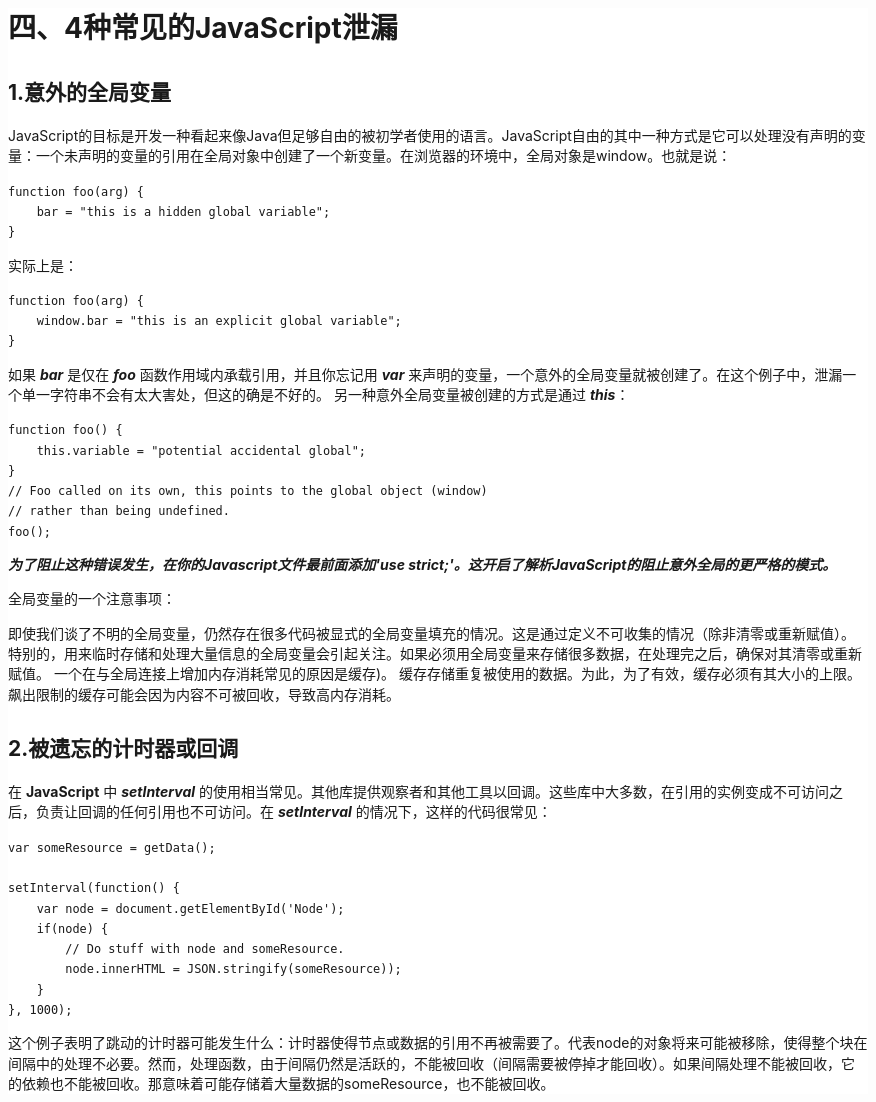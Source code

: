 四、4种常见的JavaScript泄漏
========================
1.意外的全局变量
-------------
JavaScript的目标是开发一种看起来像Java但足够自由的被初学者使用的语言。JavaScript自由的其中一种方式是它可以处理没有声明的变量：一个未声明的变量的引用在全局对象中创建了一个新变量。在浏览器的环境中，全局对象是window。也就是说：

```
function foo(arg) {
	bar = "this is a hidden global variable";
}
```
实际上是：

```
function foo(arg) {
	window.bar = "this is an explicit global variable";
}
```
如果 ***bar*** 是仅在 ***foo*** 函数作用域内承载引用，并且你忘记用 ***var*** 来声明的变量，一个意外的全局变量就被创建了。在这个例子中，泄漏一个单一字符串不会有太大害处，但这的确是不好的。
另一种意外全局变量被创建的方式是通过 ***this***：

```
function foo() {
	this.variable = "potential accidental global";
}
// Foo called on its own, this points to the global object (window)
// rather than being undefined.
foo();
```

***为了阻止这种错误发生，在你的Javascript文件最前面添加'use strict;'。这开启了解析JavaScript的阻止意外全局的更严格的模式。***

全局变量的一个注意事项：

即使我们谈了不明的全局变量，仍然存在很多代码被显式的全局变量填充的情况。这是通过定义不可收集的情况（除非清零或重新赋值）。特别的，用来临时存储和处理大量信息的全局变量会引起关注。如果必须用全局变量来存储很多数据，在处理完之后，确保对其清零或重新赋值。 一个在与全局连接上增加内存消耗常见的原因是缓存)。 缓存存储重复被使用的数据。为此，为了有效，缓存必须有其大小的上限。飙出限制的缓存可能会因为内容不可被回收，导致高内存消耗。

2.被遗忘的计时器或回调
------------------
在 **JavaScript** 中 ***setInterval*** 的使用相当常见。其他库提供观察者和其他工具以回调。这些库中大多数，在引用的实例变成不可访问之后，负责让回调的任何引用也不可访问。在 ***setInterval*** 的情况下，这样的代码很常见：

```
var someResource = getData();

setInterval(function() {
	var node = document.getElementById('Node');
	if(node) {
		// Do stuff with node and someResource.
		node.innerHTML = JSON.stringify(someResource));
	}
}, 1000);
```
这个例子表明了跳动的计时器可能发生什么：计时器使得节点或数据的引用不再被需要了。代表node的对象将来可能被移除，使得整个块在间隔中的处理不必要。然而，处理函数，由于间隔仍然是活跃的，不能被回收（间隔需要被停掉才能回收）。如果间隔处理不能被回收，它的依赖也不能被回收。那意味着可能存储着大量数据的someResource，也不能被回收。
